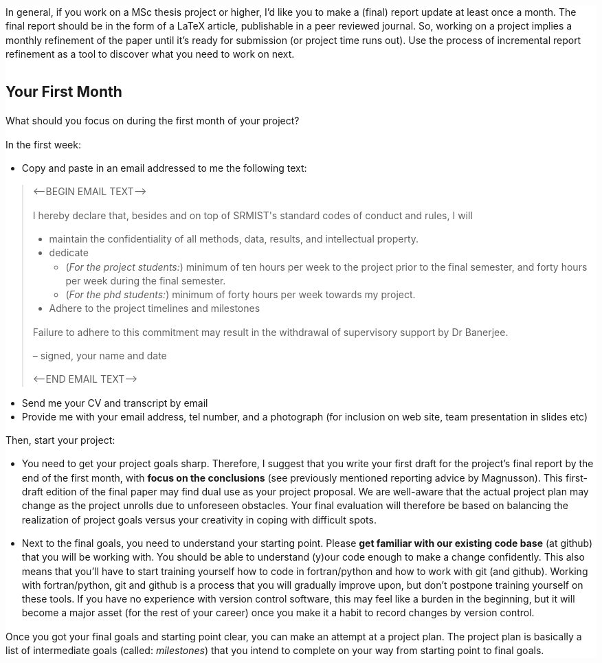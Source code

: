 In general, if you work on a MSc thesis project or higher, I’d like you to make a (final) report
update at least once a month. The final report should be in the form of a LaTeX article,
publishable in a peer reviewed journal. So, working on a project implies a monthly refinement of
the paper until it’s ready for submission (or project time runs out). Use the process of
incremental report refinement as a tool to discover what you need to work on next.

## Your First Month

What should you focus on during the first month of your project?

In the first week:

-   Copy and paste in an email addressed to me the following text:

> <—BEGIN EMAIL TEXT—>
>
> I hereby declare that, besides and on top of SRMIST's standard codes of conduct and rules, I will
> - maintain the confidentiality of all methods, data, results, and intellectual property.
> - dedicate
>   - (_For the project students:_) minimum of ten hours per week to the project prior to the final semester, and forty hours per week during the final semester.
>   - (_For the phd students:_) minimum of forty hours per week towards my project.
> - Adhere to the project timelines and milestones
>
> Failure to adhere to this commitment may result in the withdrawal of supervisory support by Dr Banerjee.
>
> – signed, your name and date
>
> <—END EMAIL TEXT—>

- Send me your CV and transcript by email
- Provide me with your email address, tel number, and a photograph (for inclusion on web site, team presentation in slides etc)

Then, start your project:

- You need to get your project goals sharp. Therefore, I suggest that you write your first draft for the project’s final report by the end of the first month, with **focus on the conclusions** (see previously mentioned reporting advice by Magnusson). This first-draft edition of the final paper may find dual use as your project proposal. We are well-aware that the actual project plan may change as the project unrolls due to unforeseen obstacles. Your final evaluation will therefore be based on balancing the realization of project goals versus your creativity in coping with difficult spots.

- Next to the final goals, you need to understand your starting point. Please **get familiar with our existing code base** (at github) that you will be working with. You should be able to understand (y)our code enough to make a change confidently. This also means that you’ll have to start training yourself how to code in fortran/python and how to work with git (and github). Working with fortran/python, git and github is a process that you will gradually improve upon, but don’t postpone training yourself on these tools. If you have no experience with version control software, this may feel like a burden in the beginning, but it will become a major asset (for the rest of your career) once you make it a habit to record changes by version control.


Once you got your final goals and starting point clear, you can make an attempt at a project plan. The project plan is basically a list of intermediate goals (called: _milestones_) that you intend to complete on your way from starting point to final goals.
